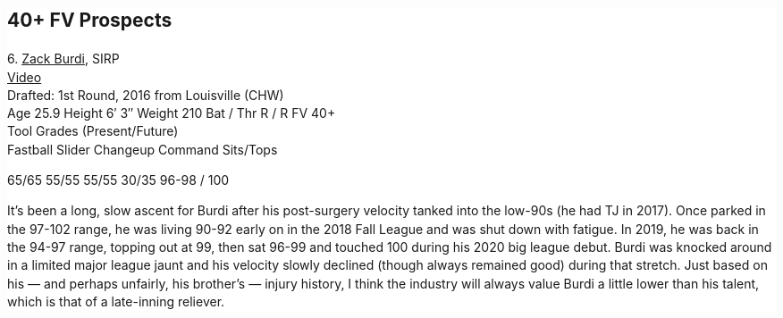 </div>
<h2>40+ FV Prospects</h2>
<div>
<div>
<div>6. <a href="https://www.fangraphs.com/statss.aspx?playerid=19159">Zack Burdi</a>, SIRP</div>
<div><a href="https://www.youtube.com/watch?v=qjlYWTBkyNQ">Video</a></div>
</div>
<div>
<div>Drafted: 1st Round, 2016 from Louisville (CHW)</div>



<th>Age</th>
25.9
<th>Height</th>
6′ 3″
<th>Weight</th>
210
<th>Bat / Thr</th>
R / R
<th>FV</th>
40+



<div>Tool Grades (Present/Future)</div>
<div>

<thead>

</thead>





<thead>

<th>Fastball</th>
<th>Slider</th>
<th>Changeup</th>
<th>Command</th>
<th>Sits/Tops</th>

</thead>


65/65
55/55
55/55
30/35
96-98 / 100



</div>
</div>
<div>
<p>It’s been a long, slow ascent for Burdi after his post-surgery velocity tanked into the low-90s (he had TJ in 2017). Once parked in the 97-102 range, he was living 90-92 early on in the 2018 Fall League and was shut down with fatigue. In 2019, he was back in the 94-97 range, topping out at 99, then sat 96-99 and touched 100 during his 2020 big league debut. Burdi was knocked around in a limited major league jaunt and his velocity slowly declined (though always remained good) during that stretch. Just based on his — and perhaps unfairly, his brother’s — injury history, I think the industry will always value Burdi a little lower than his talent, which is that of a late-inning reliever. </p>